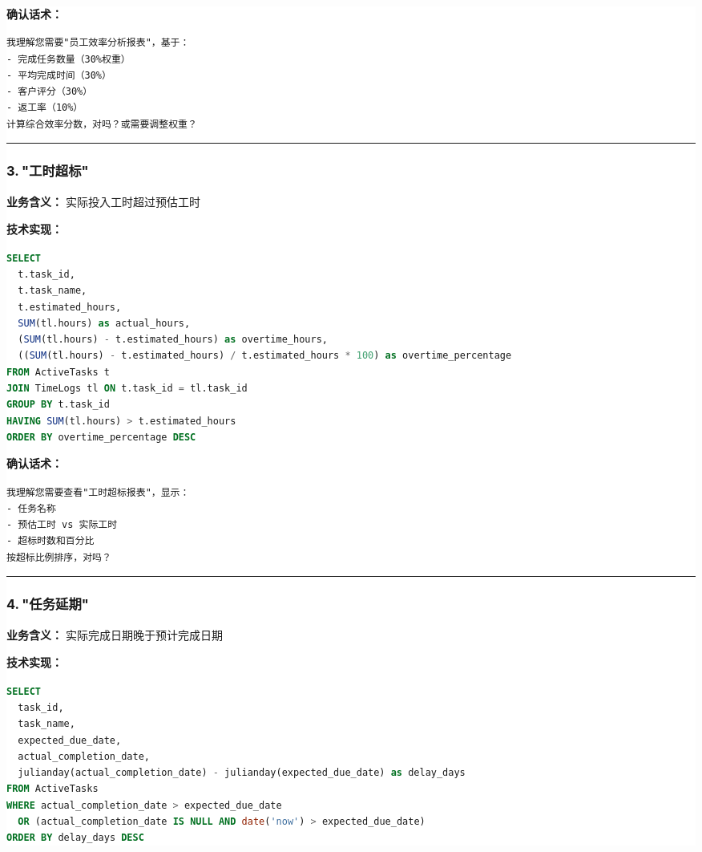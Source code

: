 **确认话术：**
```
我理解您需要"员工效率分析报表"，基于：
- 完成任务数量（30%权重）
- 平均完成时间（30%）
- 客户评分（30%）
- 返工率（10%）
计算综合效率分数，对吗？或需要调整权重？
```

---

### 3. "工时超标"

**业务含义：** 实际投入工时超过预估工时

**技术实现：**
```sql
SELECT 
  t.task_id,
  t.task_name,
  t.estimated_hours,
  SUM(tl.hours) as actual_hours,
  (SUM(tl.hours) - t.estimated_hours) as overtime_hours,
  ((SUM(tl.hours) - t.estimated_hours) / t.estimated_hours * 100) as overtime_percentage
FROM ActiveTasks t
JOIN TimeLogs tl ON t.task_id = tl.task_id
GROUP BY t.task_id
HAVING SUM(tl.hours) > t.estimated_hours
ORDER BY overtime_percentage DESC
```

**确认话术：**
```
我理解您需要查看"工时超标报表"，显示：
- 任务名称
- 预估工时 vs 实际工时
- 超标时数和百分比
按超标比例排序，对吗？
```

---

### 4. "任务延期"

**业务含义：** 实际完成日期晚于预计完成日期

**技术实现：**
```sql
SELECT 
  task_id,
  task_name,
  expected_due_date,
  actual_completion_date,
  julianday(actual_completion_date) - julianday(expected_due_date) as delay_days
FROM ActiveTasks
WHERE actual_completion_date > expected_due_date
  OR (actual_completion_date IS NULL AND date('now') > expected_due_date)
ORDER BY delay_days DESC
```
